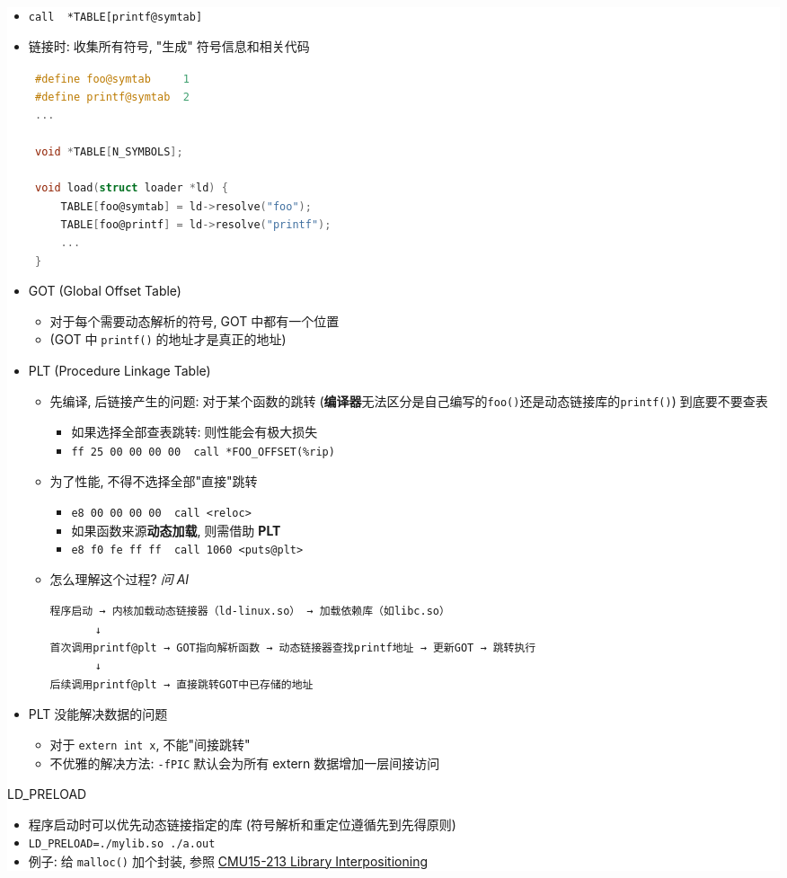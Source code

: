   - `call  *TABLE[printf@symtab]`

- 链接时: 收集所有符号, "生成" 符号信息和相关代码

   ```c
    #define foo@symtab     1
    #define printf@symtab  2
    ...
    
    void *TABLE[N_SYMBOLS];
    
    void load(struct loader *ld) {
        TABLE[foo@symtab] = ld->resolve("foo");
        TABLE[foo@printf] = ld->resolve("printf");
        ...
    }
   ```

- GOT (Global Offset Table)

  - 对于每个需要动态解析的符号, GOT 中都有一个位置
  - (GOT 中 `printf()` 的地址才是真正的地址)

- PLT (Procedure Linkage Table)

  - 先编译, 后链接产生的问题: 对于某个函数的跳转 (**编译器**无法区分是自己编写的`foo()`还是动态链接库的`printf()`) 到底要不要查表

    - 如果选择全部查表跳转: 则性能会有极大损失
    - `ff 25 00 00 00 00  call *FOO_OFFSET(%rip)`

  - 为了性能, 不得不选择全部"直接"跳转

    - `e8 00 00 00 00  call <reloc>`
    - 如果函数来源**动态加载**, 则需借助 **PLT**
    - `e8 f0 fe ff ff  call 1060 <puts@plt>`

  - 怎么理解这个过程? *问 AI*

    ```markdown
    程序启动 → 内核加载动态链接器（ld-linux.so） → 加载依赖库（如libc.so）
           ↓
    首次调用printf@plt → GOT指向解析函数 → 动态链接器查找printf地址 → 更新GOT → 跳转执行
           ↓
    后续调用printf@plt → 直接跳转GOT中已存储的地址
    ```

- PLT 没能解决数据的问题

  - 对于 `extern int x`, 不能"间接跳转"
  - 不优雅的解决方法: `-fPIC` 默认会为所有 extern 数据增加一层间接访问


LD_PRELOAD

- 程序启动时可以优先动态链接指定的库 (符号解析和重定位遵循先到先得原则)
- `LD_PRELOAD=./mylib.so ./a.out`
- 例子: 给 `malloc()` 加个封装, 参照 [CMU15-213 Library Interpositioning](<../CMU15-213/cmu15-213_lec_note### Library Interpositioning>)

